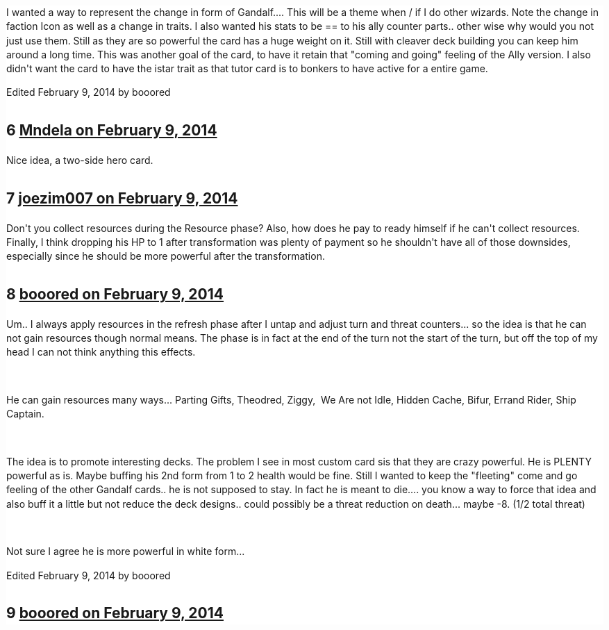 I wanted a way to represent the change in form of Gandalf.... This will be a theme when / if I do other wizards. Note the change in faction Icon as well as a change in traits. I also wanted his stats to be == to his ally counter parts.. other wise why would you not just use them. Still as they are so powerful the card has a huge weight on it. Still with cleaver deck building you can keep him around a long time. This was another goal of the card, to have it retain that "coming and going" feeling of the Ally version. I also didn't want the card to have the istar trait as that tutor card is to bonkers to have active for a entire game.

Edited February 9, 2014 by booored

## 6 [Mndela on February 9, 2014](https://community.fantasyflightgames.com/topic/98796-making-custom-blue-wizards/?do=findComment&comment=978770)

Nice idea, a two-side hero card.

## 7 [joezim007 on February 9, 2014](https://community.fantasyflightgames.com/topic/98796-making-custom-blue-wizards/?do=findComment&comment=978852)

Don't you collect resources during the Resource phase? Also, how does he pay to ready himself if he can't collect resources. Finally, I think dropping his HP to 1 after transformation was plenty of payment so he shouldn't have all of those downsides, especially since he should be more powerful after the transformation.

## 8 [booored on February 9, 2014](https://community.fantasyflightgames.com/topic/98796-making-custom-blue-wizards/?do=findComment&comment=978918)

Um.. I always apply resources in the refresh phase after I untap and adjust turn and threat counters... so the idea is that he can not gain resources though normal means. The phase is in fact at the end of the turn not the start of the turn, but off the top of my head I can not think anything this effects.

 

He can gain resources many ways... Parting Gifts, Theodred, Ziggy,  We Are not Idle, Hidden Cache, Bifur, Errand Rider, Ship Captain.

 

The idea is to promote interesting decks. The problem I see in most custom card sis that they are crazy powerful. He is PLENTY powerful as is. Maybe buffing his 2nd form from 1 to 2 health would be fine. Still I wanted to keep the "fleeting" come and go feeling of the other Gandalf cards.. he is not supposed to stay. In fact he is meant to die.... you know a way to force that idea and also buff it a little but not reduce the deck designs.. could possibly be a threat reduction on death... maybe -8. (1/2 total threat)

 

Not sure I agree he is more powerful in white form...

Edited February 9, 2014 by booored

## 9 [booored on February 9, 2014](https://community.fantasyflightgames.com/topic/98796-making-custom-blue-wizards/?do=findComment&comment=978924)

